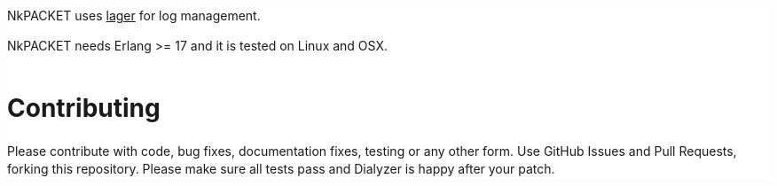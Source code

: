 
NkPACKET uses [lager](https://github.com/basho/lager) for log management. 

NkPACKET needs Erlang >= 17 and it is tested on Linux and OSX.




# Contributing

Please contribute with code, bug fixes, documentation fixes, testing or any other form. Use GitHub Issues and Pull Requests, forking this repository. Please make sure all tests pass and Dialyzer is happy after your patch.

